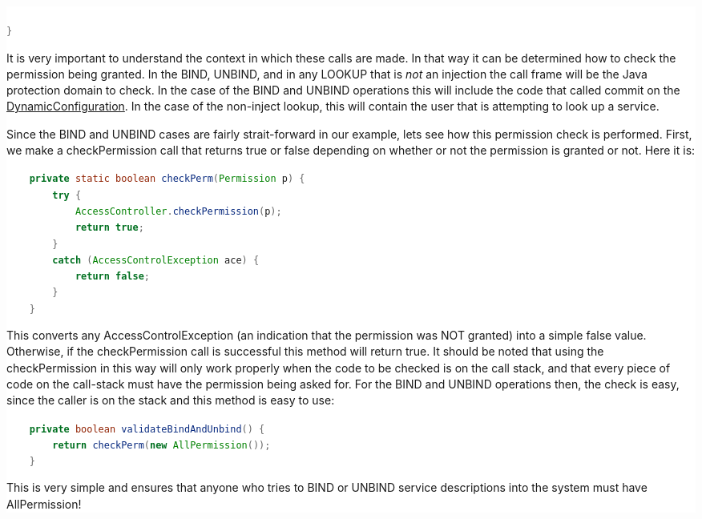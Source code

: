 ```java
    
}
```

It is very important to understand the context in which these calls are made.  In that way it can be determined
how to check the permission being granted.  In the BIND, UNBIND, and in any LOOKUP that is *not* an injection
the call frame will be the Java protection domain to check.  In the case of the
BIND and UNBIND operations this will include the code that called commit on the [DynamicConfiguration][dynamicconfiguration].
In the case of the non-inject lookup, this will contain the user that is attempting to look up a service.

Since the BIND and UNBIND cases are fairly strait-forward in our example, lets see how this permission
check is performed.  First, we make a checkPermission call that returns true or false depending on whether
or not the permission is granted or not.  Here it is:
 
```java
    private static boolean checkPerm(Permission p) {
        try {
            AccessController.checkPermission(p);
            return true;
        }
        catch (AccessControlException ace) {
            return false;
        }
    }
```

This converts any AccessControlException (an indication that the permission was NOT granted) into a simple
false value.  Otherwise, if the checkPermission call is successful this method will return true.  It should
be noted that using the checkPermission in this way will only work properly when the code to be checked is
on the call stack, and that every piece of code on the call-stack must have the permission being asked for.
For the BIND and UNBIND operations then, the check is easy, since the caller is on the stack and this method
is easy to use:

```java
    private boolean validateBindAndUnbind() {
        return checkPerm(new AllPermission());
    }
```

This is very simple and ensures that anyone who tries to BIND or UNBIND service descriptions into the system
must have AllPermission!


[//]: # " "
[//]: # " Copyright (c) 2013, 2021 Oracle and/or its affiliates. All rights reserved. "
[//]: # " "
[//]: # " This program and the accompanying materials are made available under the "
[//]: # " terms of the Eclipse Public License v. 2.0, which is available at "
[//]: # " http://www.eclipse.org/legal/epl-2.0. "
[//]: # " "
[//]: # " This Source Code may also be made available under the following Secondary "
[//]: # " Licenses when the conditions for such availability set forth in the "
[//]: # " Eclipse Public License v. 2.0 are satisfied: GNU General Public License, "
[//]: # " version 2 with the GNU Classpath Exception, which is available at "
[//]: # " https://www.gnu.org/software/classpath/license.html. "
[//]: # " "
[//]: # " SPDX-License-Identifier: EPL-2.0 OR GPL-2.0 WITH Classpath-exception-2.0 "
[//]: # " "
[servicelocator]: apidocs/org/glassfish/hk2/api/ServiceLocator.html
[validationservice]: apidocs/org/glassfish/hk2/api/ValidationService.html
[validator]: apidocs/org/glassfish/hk2/api/Validator.html
[filter]: apidocs/org/glassfish/hk2/api/Filter.html
[buildhelper]: apidocs/org/glassfish/hk2/utilities/BuilderHelper.html
[dynamicconfiguration]: apidocs/org/glassfish/hk2/api/DynamicConfiguration.html
[activedescriptor]: apidocs/org/glassfish/hk2/api/ActiveDescriptor.html